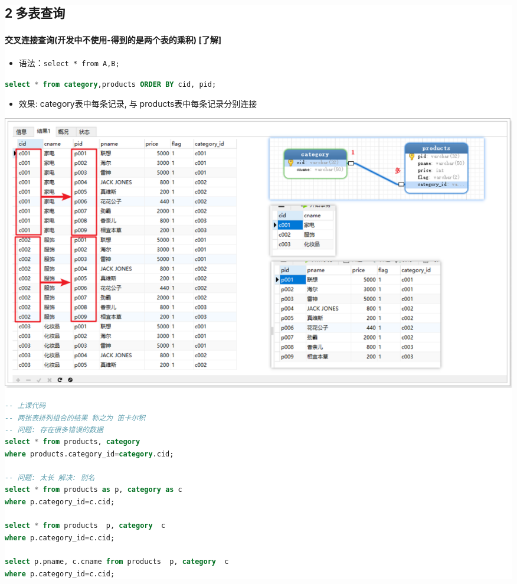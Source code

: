 ## 2 多表查询

#### 交叉连接查询(开发中不使用-得到的是两个表的乘积) [了解]

- 语法：`select * from A,B;`

```sql
select * from category,products ORDER BY cid, pid;
```

- 效果: category表中每条记录,  与 products表中每条记录分别连接

![1568447147187](mysql02.assets/1568447147187.png)

```sql
-- 上课代码
-- 两张表排列组合的结果 称之为 笛卡尔积
-- 问题: 存在很多错误的数据
select * from products, category
where products.category_id=category.cid;

-- 问题: 太长 解决: 别名
select * from products as p, category as c
where p.category_id=c.cid;

select * from products  p, category  c
where p.category_id=c.cid;

select p.pname, c.cname from products  p, category  c
where p.category_id=c.cid;
```

